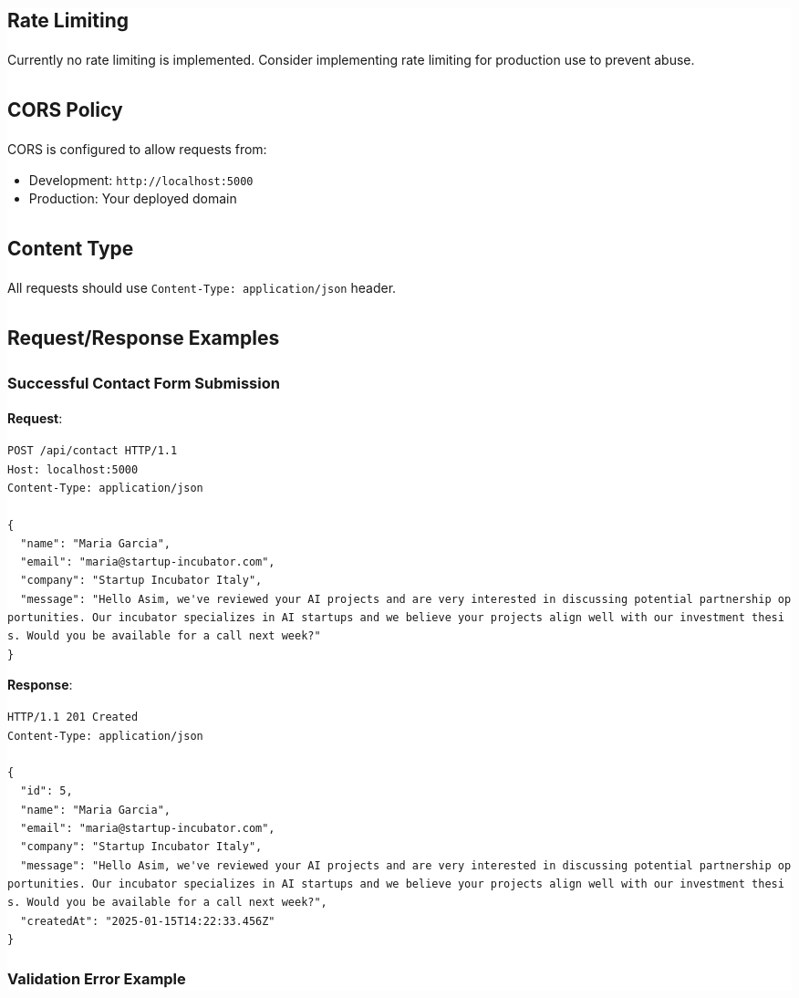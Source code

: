 ## Rate Limiting
Currently no rate limiting is implemented. Consider implementing rate limiting for production use to prevent abuse.

## CORS Policy
CORS is configured to allow requests from:
- Development: `http://localhost:5000`
- Production: Your deployed domain

## Content Type
All requests should use `Content-Type: application/json` header.

## Request/Response Examples

### Successful Contact Form Submission

**Request**:
```http
POST /api/contact HTTP/1.1
Host: localhost:5000
Content-Type: application/json

{
  "name": "Maria Garcia",
  "email": "maria@startup-incubator.com",
  "company": "Startup Incubator Italy",
  "message": "Hello Asim, we've reviewed your AI projects and are very interested in discussing potential partnership opportunities. Our incubator specializes in AI startups and we believe your projects align well with our investment thesis. Would you be available for a call next week?"
}
```

**Response**:
```http
HTTP/1.1 201 Created
Content-Type: application/json

{
  "id": 5,
  "name": "Maria Garcia",
  "email": "maria@startup-incubator.com",
  "company": "Startup Incubator Italy",
  "message": "Hello Asim, we've reviewed your AI projects and are very interested in discussing potential partnership opportunities. Our incubator specializes in AI startups and we believe your projects align well with our investment thesis. Would you be available for a call next week?",
  "createdAt": "2025-01-15T14:22:33.456Z"
}
```

### Validation Error Example
